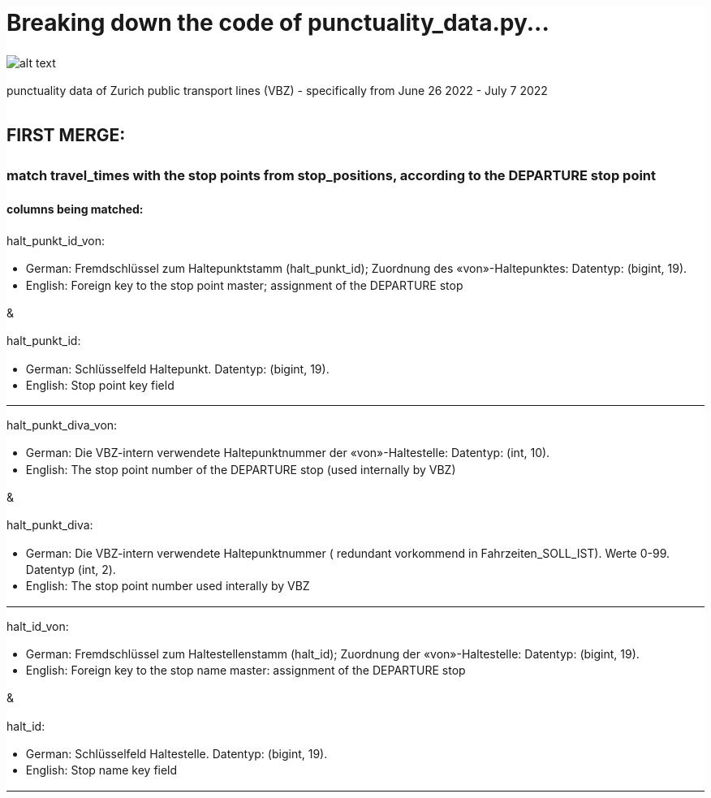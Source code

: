 # Breaking down the code of punctuality_data.py...

![alt text](https://www.stadt-zuerich.ch/content/dam/stzh/portal/Deutsch/OGD/Bilder/ckan/zu-daten/DB_schema.png)


punctuality data of Zurich public transport lines (VBZ) - specifically from June 26 2022 - July 7 2022

## FIRST MERGE:
### match travel_times with the stop points from stop_positions, according to the DEPARTURE stop point
#### columns being matched:

halt_punkt_id_von:
* German: Fremdschlüssel zum Haltepunktstamm (halt_punkt_id); Zuordnung des «von»-Haltepunktes: Datentyp: (bigint, 19).
* English: Foreign key to the stop point master; assignment of the DEPARTURE stop

&

halt_punkt_id:
* German: Schlüsselfeld Haltepunkt. Datentyp: (bigint, 19).
* English: Stop point key field

___
    
halt_punkt_diva_von:
* German: Die VBZ-intern verwendete Haltepunktnummer der «von»-Haltestelle: Datentyp: (int, 10).
* English: The stop point number of the DEPARTURE stop (used internally by VBZ)

&

halt_punkt_diva: 
* German: Die VBZ-intern verwendete Haltepunktnummer ( redundant vorkommend in Fahrzeiten_SOLL_IST). Werte 0-99. Datentyp (int, 2).
* English: The stop point number used interally by VBZ

___


halt_id_von:
* German: Fremdschlüssel zum Haltestellenstamm (halt_id); Zuordnung der «von»-Haltestelle: Datentyp: (bigint, 19).
* English: Foreign key to the stop name master: assignment of the DEPARTURE stop

&

halt_id:
* German: Schlüsselfeld Haltestelle. Datentyp: (bigint, 19).
* English: Stop name key field



____

